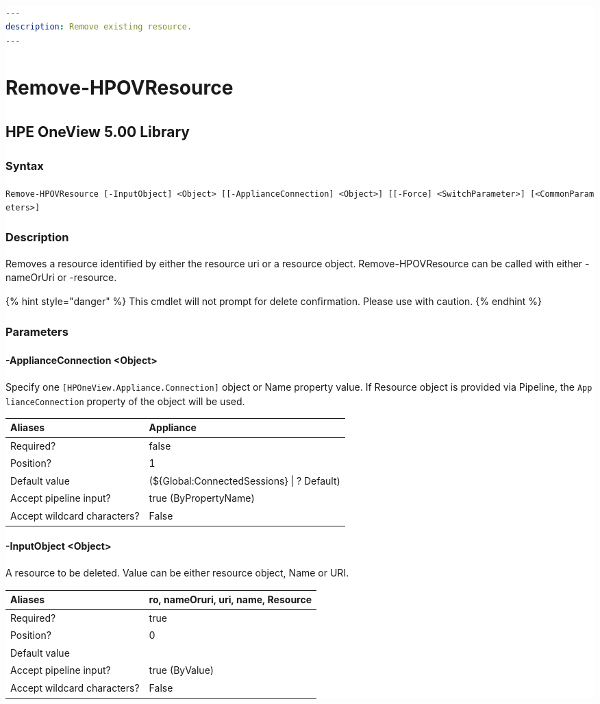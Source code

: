 ```yaml
---
description: Remove existing resource.
---
```


# Remove-HPOVResource

## HPE OneView 5.00 Library

### Syntax

```text
Remove-HPOVResource [-InputObject] <Object> [[-ApplianceConnection] <Object>] [[-Force] <SwitchParameter>] [<CommonParameters>]
```

### Description

Removes a resource identified by either the resource uri or a resource object. Remove-HPOVResource can be called with either -nameOrUri or -resource.

{% hint style="danger" %}
This cmdlet will not prompt for delete confirmation. Please use with caution.
{% endhint %}

### Parameters

#### -ApplianceConnection &lt;Object&gt;

Specify one `[HPOneView.Appliance.Connection]` object or Name property value. If Resource object is provided via Pipeline, the `ApplianceConnection` property of the object will be used.

| Aliases | Appliance |
| :--- | :--- |
| Required? | false |
| Position? | 1 |
| Default value | \(${Global:ConnectedSessions} \| ? Default\) |
| Accept pipeline input? | true \(ByPropertyName\) |
| Accept wildcard characters?    | False |

#### -InputObject &lt;Object&gt; 

A resource to be deleted. Value can be either resource object, Name or URI.

| Aliases | ro, nameOruri, uri, name, Resource |
| :--- | :--- |
| Required? | true |
| Position? | 0 |
| Default value |  |
| Accept pipeline input? | true \(ByValue\) |
| Accept wildcard characters?    | False |
